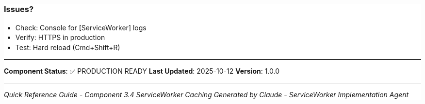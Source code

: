 ### Issues?
- Check: Console for [ServiceWorker] logs
- Verify: HTTPS in production
- Test: Hard reload (Cmd+Shift+R)

---

**Component Status**: ✅ PRODUCTION READY
**Last Updated**: 2025-10-12
**Version**: 1.0.0

---

*Quick Reference Guide - Component 3.4 ServiceWorker Caching*
*Generated by Claude - ServiceWorker Implementation Agent*

